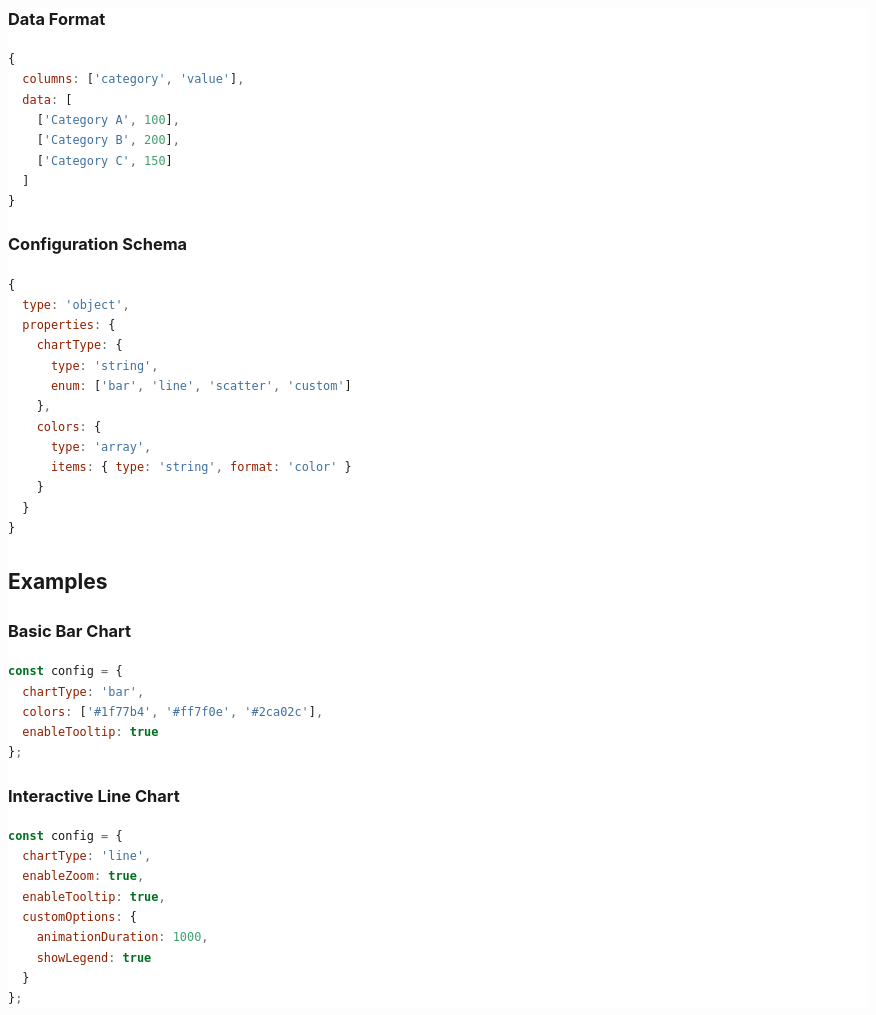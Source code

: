 ### Data Format
```javascript
{
  columns: ['category', 'value'],
  data: [
    ['Category A', 100],
    ['Category B', 200],
    ['Category C', 150]
  ]
}
```

### Configuration Schema
```javascript
{
  type: 'object',
  properties: {
    chartType: {
      type: 'string',
      enum: ['bar', 'line', 'scatter', 'custom']
    },
    colors: {
      type: 'array',
      items: { type: 'string', format: 'color' }
    }
  }
}
```

## Examples

### Basic Bar Chart
```javascript
const config = {
  chartType: 'bar',
  colors: ['#1f77b4', '#ff7f0e', '#2ca02c'],
  enableTooltip: true
};
```

### Interactive Line Chart
```javascript
const config = {
  chartType: 'line',
  enableZoom: true,
  enableTooltip: true,
  customOptions: {
    animationDuration: 1000,
    showLegend: true
  }
};
```
